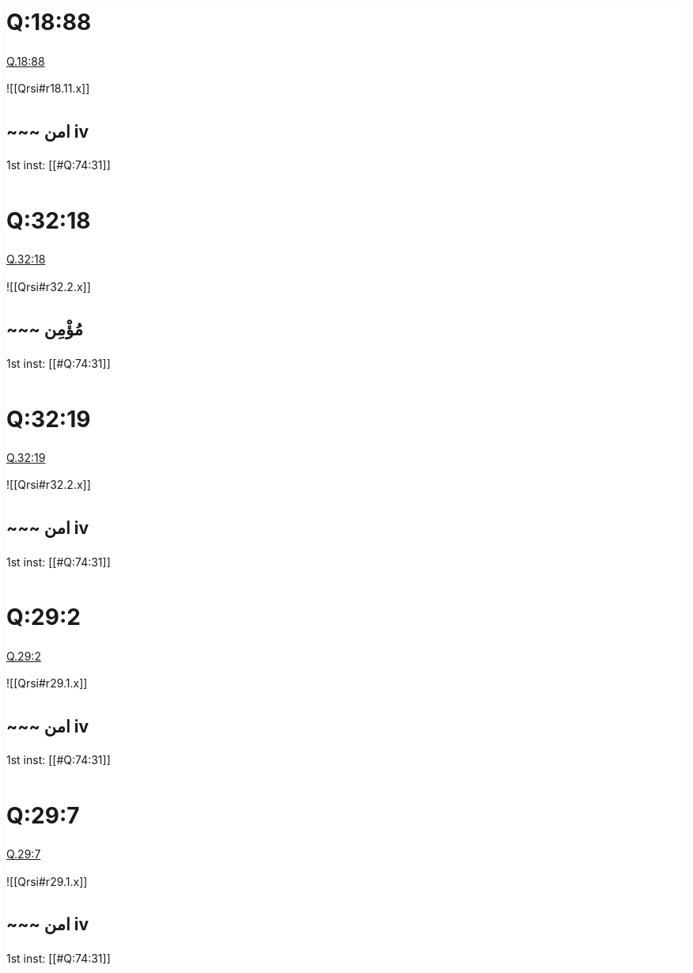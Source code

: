 
# Q:18:88
[Q.18:88](https://quran.com/18:88/tafsirs/ar-tafsir-al-tabari)

![[Qrsi#r18.11.x]]

## ~~~ امن iv
1st inst: [[#Q:74:31]]


# Q:32:18
[Q.32:18](https://quran.com/32:18/tafsirs/ar-tafsir-al-tabari)

![[Qrsi#r32.2.x]]

## ~~~ مُؤْمِن
1st inst: [[#Q:74:31]]


# Q:32:19
[Q.32:19](https://quran.com/32:19/tafsirs/ar-tafsir-al-tabari)

![[Qrsi#r32.2.x]]

## ~~~ امن iv
1st inst: [[#Q:74:31]]


# Q:29:2
[Q.29:2](https://quran.com/29:2/tafsirs/ar-tafsir-al-tabari)

![[Qrsi#r29.1.x]]

## ~~~ امن iv
1st inst: [[#Q:74:31]]


# Q:29:7
[Q.29:7](https://quran.com/29:7/tafsirs/ar-tafsir-al-tabari)

![[Qrsi#r29.1.x]]

## ~~~ امن iv
1st inst: [[#Q:74:31]]
